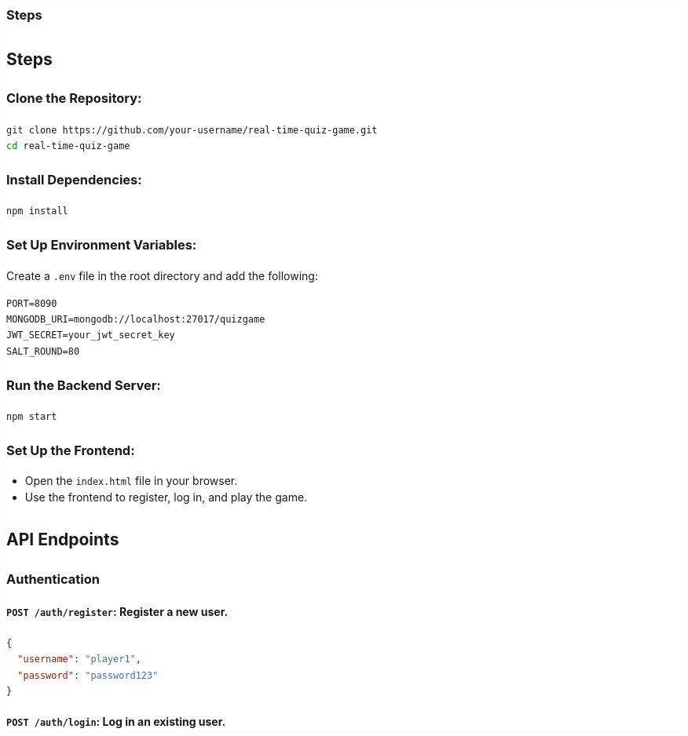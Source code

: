 ### Steps

## Steps

### Clone the Repository:

```bash
git clone https://github.com/your-username/real-time-quiz-game.git
cd real-time-quiz-game
```

### Install Dependencies:

```bash
npm install
```

### Set Up Environment Variables:
Create a `.env` file in the root directory and add the following:

```
PORT=8090
MONGODB_URI=mongodb://localhost:27017/quizgame
JWT_SECRET=your_jwt_secret_key
SALT_ROUND=80
```

### Run the Backend Server:

```bash
npm start
```

### Set Up the Frontend:

- Open the `index.html` file in your browser.
- Use the frontend to register, log in, and play the game.

## API Endpoints

### Authentication

#### `POST /auth/register`: Register a new user.

```json
{
  "username": "player1",
  "password": "password123"
}
```

#### `POST /auth/login`: Log in an existing user.
